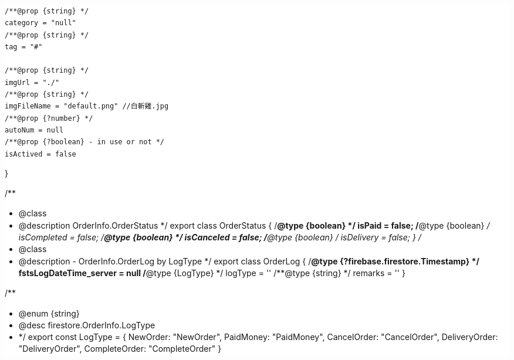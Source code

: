     /**@prop {string} */
    category = "null"
    /**@prop {string} */
    tag = "#"

    /**@prop {string} */
    imgUrl = "./"
    /**@prop {string} */
    imgFileName = "default.png" //白斬雞.jpg
    /**@prop {?number} */
    autoNum = null
    /**@prop {?boolean} - in use or not */
    isActived = false
}

/**
 * @class
 * @description OrderInfo.OrderStatus
 */
export class OrderStatus {
    /**@type {boolean} */
    isPaid = false;
    /**@type {boolean} */
    isCompleted = false;
    /**@type {boolean} */
    isCanceled = false;
    /**@type {boolean} */
    isDelivery = false;
}
/**
 * @class
 * @description - OrderInfo.OrderLog by LogType
 */
export class OrderLog {
    /**@type {?firebase.firestore.Timestamp} */
    fstsLogDateTime_server = null
    /**@type {LogType} */
    logType = ''
    /**@type {string} */
    remarks = ''
}

/**
 * @enum {string}
 * @desc firestore.OrderInfo.LogType
 * */
export const LogType = {
    NewOrder: "NewOrder",
    PaidMoney: "PaidMoney",
    CancelOrder: "CancelOrder",
    DeliveryOrder: "DeliveryOrder",
    CompleteOrder: "CompleteOrder"
}
